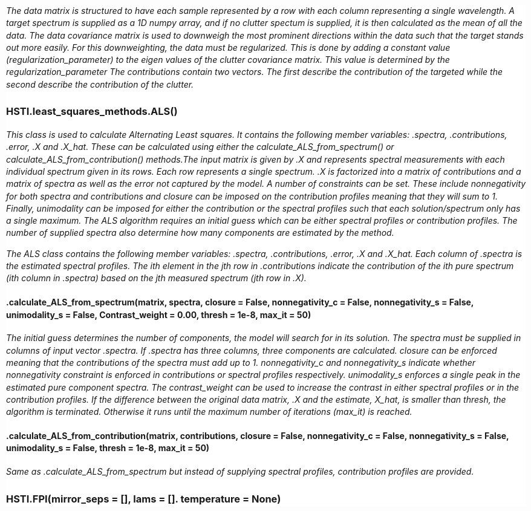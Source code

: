 *The data matrix is structured to have each sample represented by a row with each column representing a single wavelength. A target spectrum is supplied as a 1D numpy array, and if no clutter spectum is supplied, it is then calculated as the mean of all the data. The data covariance matrix is used to downweigh the most prominent directions within the data such that the target stands out more easily. For this downweighting, the data must be regularized. This is done by adding a constant value (regularization_parameter) to the eigen values of the clutter covariance matrix. This value is determined by the regularization_parameter The contributions contain two vectors. The first describe the contribution of the targeted while the second describe the contribution of the clutter.*

### HSTI.least_squares_methods.ALS()

*This class is used to calculate Alternating Least squares. It contains the following member variables: .spectra, .contributions, .error, .X and .X_hat. These can be calculated using either the calculate_ALS_from_spectrum() or calculate_ALS_from_contribution() methods.The input matrix is given by .X and represents spectral measurements with each individual spectrum given in its rows. Each row represents a single spectrum. .X is factorized into a matrix of contributions and a matrix of spectra as well as the error not captured by the model. A number of constraints can be set. These include nonnegativity for both spectra and contributions and closure can be imposed on the contribution profiles meaning that they will sum to 1. Finally, unimodality can be imposed for either the contribution or the spectral profiles such that each solution/spectrum only has a single maximum. The ALS algorithm requires an initial guess which can be either spectral profiles or contribution profiles. The number of supplied spectra also determine how many components are estimated by the method.*

*The ALS class contains the following member variables: .spectra, .contributions, .error, .X and .X_hat. Each column of .spectra is the estimated spectral profiles. The ith element in the jth row in .contributions indicate the contribution of the ith pure spectrum (ith column in .spectra) based on the jth measured spectrum (jth row in .X).*


#### .calculate_ALS_from_spectrum(matrix, spectra, closure = False, nonnegativity_c = False, nonnegativity_s = False, unimodality_s = False, Contrast_weight = 0.00, thresh = 1e-8, max_it = 50)

*The initial guess determines the number of components, the model will search for in its solution. The spectra must be supplied in columns of input vector .spectra. If .spectra has three columns, three components are calculated. closure can be enforced meaning that the contributions of the spectra must add up to 1. nonnegativity_c and nonnegativity_s indicate whether nonnegativity constraint is enforced in contributions or spectral profiles respectively. unimodality_s enforces a single peak in the estimated pure component spectra. The contrast_weight can be used to increase the contrast in either spectral profiles or in the contribution profiles. If the difference between the original data matrix, .X and the estimate, X_hat, is smaller than thresh, the algorithm is terminated. Otherwise it runs until the maximum number of iterations (max_it) is reached.*

#### .calculate_ALS_from_contribution(matrix, contributions, closure = False, nonnegativity_c = False, nonnegativity_s = False, unimodality_s = False, thresh = 1e-8, max_it = 50)

*Same as .calculate_ALS_from_spectrum but instead of supplying spectral profiles, contribution profiles are provided.*


### HSTI.FPI(mirror_seps = [], lams = []. temperature = None)
